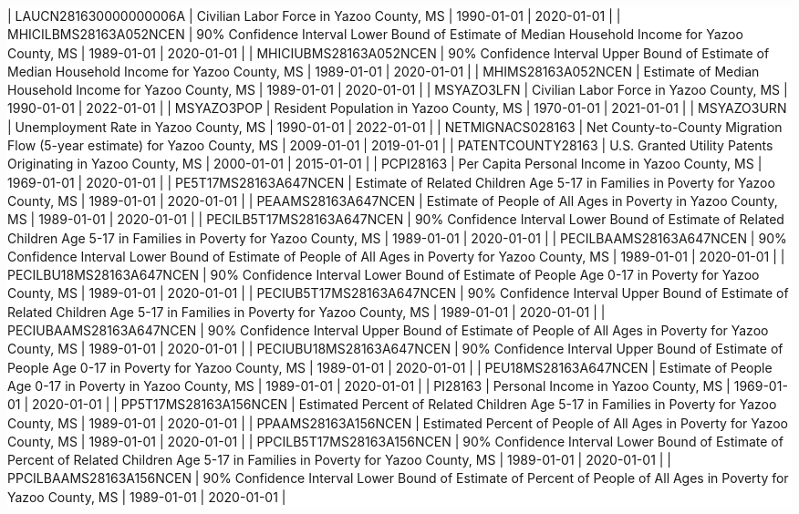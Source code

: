 | LAUCN281630000000006A     | Civilian Labor Force in Yazoo County, MS                                                                                                                                  | 1990-01-01          | 2020-01-01        |
| MHICILBMS28163A052NCEN    | 90% Confidence Interval Lower Bound of Estimate of Median Household Income for Yazoo County, MS                                                                           | 1989-01-01          | 2020-01-01        |
| MHICIUBMS28163A052NCEN    | 90% Confidence Interval Upper Bound of Estimate of Median Household Income for Yazoo County, MS                                                                           | 1989-01-01          | 2020-01-01        |
| MHIMS28163A052NCEN        | Estimate of Median Household Income for Yazoo County, MS                                                                                                                  | 1989-01-01          | 2020-01-01        |
| MSYAZO3LFN                | Civilian Labor Force in Yazoo County, MS                                                                                                                                  | 1990-01-01          | 2022-01-01        |
| MSYAZO3POP                | Resident Population in Yazoo County, MS                                                                                                                                   | 1970-01-01          | 2021-01-01        |
| MSYAZO3URN                | Unemployment Rate in Yazoo County, MS                                                                                                                                     | 1990-01-01          | 2022-01-01        |
| NETMIGNACS028163          | Net County-to-County Migration Flow (5-year estimate) for Yazoo County, MS                                                                                                | 2009-01-01          | 2019-01-01        |
| PATENTCOUNTY28163         | U.S. Granted Utility Patents Originating in Yazoo County, MS                                                                                                              | 2000-01-01          | 2015-01-01        |
| PCPI28163                 | Per Capita Personal Income in Yazoo County, MS                                                                                                                            | 1969-01-01          | 2020-01-01        |
| PE5T17MS28163A647NCEN     | Estimate of Related Children Age 5-17 in Families in Poverty for Yazoo County, MS                                                                                         | 1989-01-01          | 2020-01-01        |
| PEAAMS28163A647NCEN       | Estimate of People of All Ages in Poverty in Yazoo County, MS                                                                                                             | 1989-01-01          | 2020-01-01        |
| PECILB5T17MS28163A647NCEN | 90% Confidence Interval Lower Bound of Estimate of Related Children Age 5-17 in Families in Poverty for Yazoo County, MS                                                  | 1989-01-01          | 2020-01-01        |
| PECILBAAMS28163A647NCEN   | 90% Confidence Interval Lower Bound of Estimate of People of All Ages in Poverty for Yazoo County, MS                                                                     | 1989-01-01          | 2020-01-01        |
| PECILBU18MS28163A647NCEN  | 90% Confidence Interval Lower Bound of Estimate of People Age 0-17 in Poverty for Yazoo County, MS                                                                        | 1989-01-01          | 2020-01-01        |
| PECIUB5T17MS28163A647NCEN | 90% Confidence Interval Upper Bound of Estimate of Related Children Age 5-17 in Families in Poverty for Yazoo County, MS                                                  | 1989-01-01          | 2020-01-01        |
| PECIUBAAMS28163A647NCEN   | 90% Confidence Interval Upper Bound of Estimate of People of All Ages in Poverty for Yazoo County, MS                                                                     | 1989-01-01          | 2020-01-01        |
| PECIUBU18MS28163A647NCEN  | 90% Confidence Interval Upper Bound of Estimate of People Age 0-17 in Poverty for Yazoo County, MS                                                                        | 1989-01-01          | 2020-01-01        |
| PEU18MS28163A647NCEN      | Estimate of People Age 0-17 in Poverty in Yazoo County, MS                                                                                                                | 1989-01-01          | 2020-01-01        |
| PI28163                   | Personal Income in Yazoo County, MS                                                                                                                                       | 1969-01-01          | 2020-01-01        |
| PP5T17MS28163A156NCEN     | Estimated Percent of Related Children Age 5-17 in Families in Poverty for Yazoo County, MS                                                                                | 1989-01-01          | 2020-01-01        |
| PPAAMS28163A156NCEN       | Estimated Percent of People of All Ages in Poverty for Yazoo County, MS                                                                                                   | 1989-01-01          | 2020-01-01        |
| PPCILB5T17MS28163A156NCEN | 90% Confidence Interval Lower Bound of Estimate of Percent of Related Children Age 5-17 in Families in Poverty for Yazoo County, MS                                       | 1989-01-01          | 2020-01-01        |
| PPCILBAAMS28163A156NCEN   | 90% Confidence Interval Lower Bound of Estimate of Percent of People of All Ages in Poverty for Yazoo County, MS                                                          | 1989-01-01          | 2020-01-01        |
